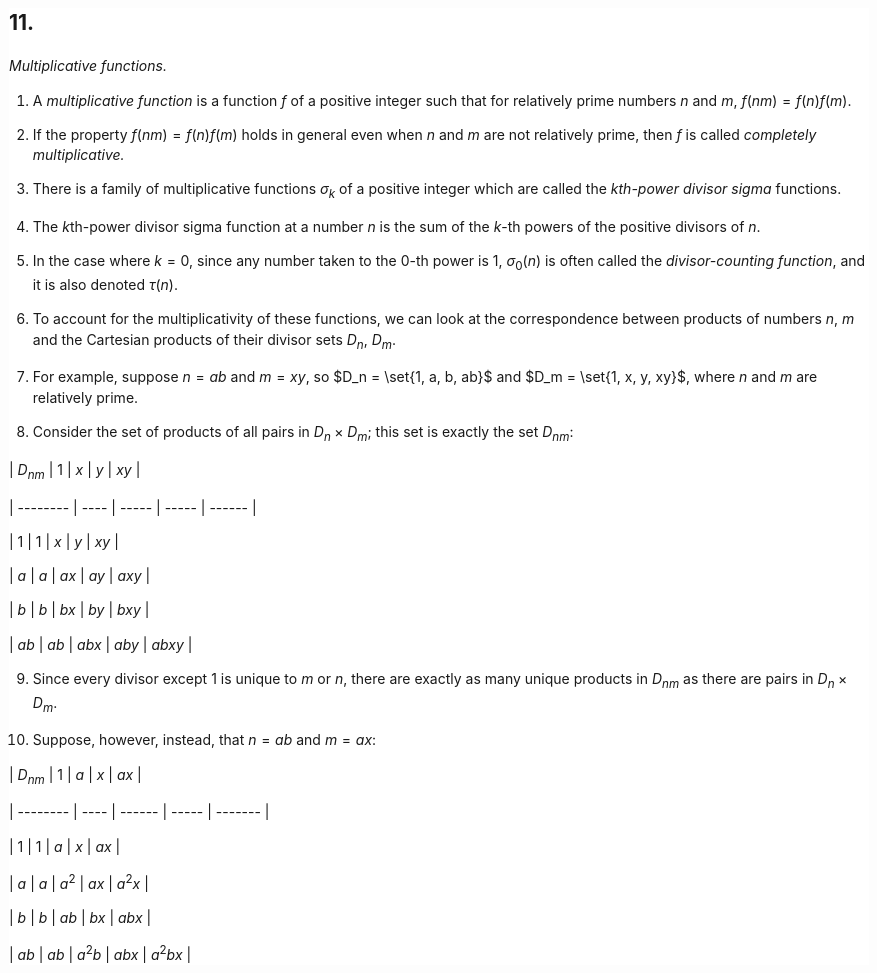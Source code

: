 ## 11.

*Multiplicative functions.*

1. A *multiplicative function* is a function $f$ of a positive integer such that for relatively prime numbers $n$ and $m$, $f(nm)=f(n)f(m)$.

2. If the property $f(nm)=f(n)f(m)$ holds in general even when $n$ and $m$ are not relatively prime, then $f$ is called *completely multiplicative.*
  
3. There is a family of multiplicative functions $\sigma_{k}$ of a positive integer which are called the *$k$th-power divisor sigma* functions.

4. The $k$th-power divisor sigma function at a number $n$ is the sum of the $k$-th powers of the positive divisors of $n$.

5. In the case where $k=0$, since any number taken to the $0$-th power is $1$, $\sigma_{0}(n)$ is often called the *divisor-counting function*, and it is also denoted $\tau(n)$.

6. To account for the multiplicativity of these functions, we can look at the correspondence between products of numbers $n$, $m$ and the Cartesian products of their divisor sets $D_n$, $D_m$.

7. For example, suppose $n = ab$ and $m = xy$, so $D_n = \set{1, a, b, ab}$ and $D_m = \set{1, x, y, xy}$, where $n$ and $m$ are relatively prime.

8. Consider the set of products of all pairs in $D_n \times D_m$; this set is exactly the set $D_{nm}$:

| $D_{nm}$ | $1$ | $x$ | $y$ | $xy$ |

| -------- | ---- | ----- | ----- | ------ |

| $1$ | $1$ | $x$ | $y$ | $xy$ |

| $a$ | $a$ | $ax$ | $ay$ | $axy$ |

| $b$ | $b$ | $bx$ | $by$ | $bxy$ |

| $ab$ | $ab$ | $abx$ | $aby$ | $abxy$ |

9. Since every divisor except $1$ is unique to $m$ or $n$, there are exactly as many unique products in $D_{nm}$ as there are pairs in $D_n \times D_m$.

10. Suppose, however, instead, that $n = ab$ and $m = ax$:

| $D_{nm}$ | $1$ | $a$ | $x$ | $ax$ |

| -------- | ---- | ------ | ----- | ------- |

| $1$ | $1$ | $a$ | $x$ | $ax$ |

| $a$ | $a$ | $a^2$ | $ax$ | $a^2x$ |

| $b$ | $b$ | $ab$ | $bx$ | $abx$ |

| $ab$ | $ab$ | $a^2b$ | $abx$ | $a^2bx$ |
